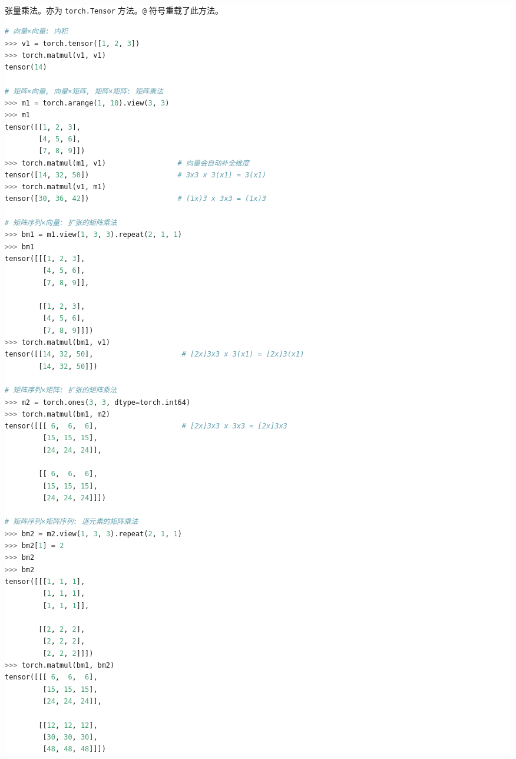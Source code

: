 张量乘法。亦为 `torch.Tensor` 方法。`@` 符号重载了此方法。

```python
# 向量×向量: 内积
>>> v1 = torch.tensor([1, 2, 3])
>>> torch.matmul(v1, v1)
tensor(14)

# 矩阵×向量, 向量×矩阵, 矩阵×矩阵: 矩阵乘法
>>> m1 = torch.arange(1, 10).view(3, 3)
>>> m1
tensor([[1, 2, 3],
        [4, 5, 6],
        [7, 8, 9]])
>>> torch.matmul(m1, v1)                 # 向量会自动补全维度
tensor([14, 32, 50])                     # 3x3 x 3(x1) = 3(x1)
>>> torch.matmul(v1, m1)
tensor([30, 36, 42])                     # (1x)3 x 3x3 = (1x)3

# 矩阵序列×向量: 扩张的矩阵乘法
>>> bm1 = m1.view(1, 3, 3).repeat(2, 1, 1)
>>> bm1
tensor([[[1, 2, 3],
         [4, 5, 6],
         [7, 8, 9]],

        [[1, 2, 3],
         [4, 5, 6],
         [7, 8, 9]]])
>>> torch.matmul(bm1, v1)
tensor([[14, 32, 50],                     # [2x]3x3 x 3(x1) = [2x]3(x1)
        [14, 32, 50]])

# 矩阵序列×矩阵: 扩张的矩阵乘法
>>> m2 = torch.ones(3, 3, dtype=torch.int64)
>>> torch.matmul(bm1, m2)
tensor([[[ 6,  6,  6],                    # [2x]3x3 x 3x3 = [2x]3x3
         [15, 15, 15],
         [24, 24, 24]],

        [[ 6,  6,  6],
         [15, 15, 15],
         [24, 24, 24]]])

# 矩阵序列×矩阵序列: 逐元素的矩阵乘法
>>> bm2 = m2.view(1, 3, 3).repeat(2, 1, 1)
>>> bm2[1] = 2
>>> bm2
>>> bm2
tensor([[[1, 1, 1],
         [1, 1, 1],
         [1, 1, 1]],

        [[2, 2, 2],
         [2, 2, 2],
         [2, 2, 2]]])
>>> torch.matmul(bm1, bm2)
tensor([[[ 6,  6,  6],
         [15, 15, 15],
         [24, 24, 24]],

        [[12, 12, 12],
         [30, 30, 30],
         [48, 48, 48]]])
```